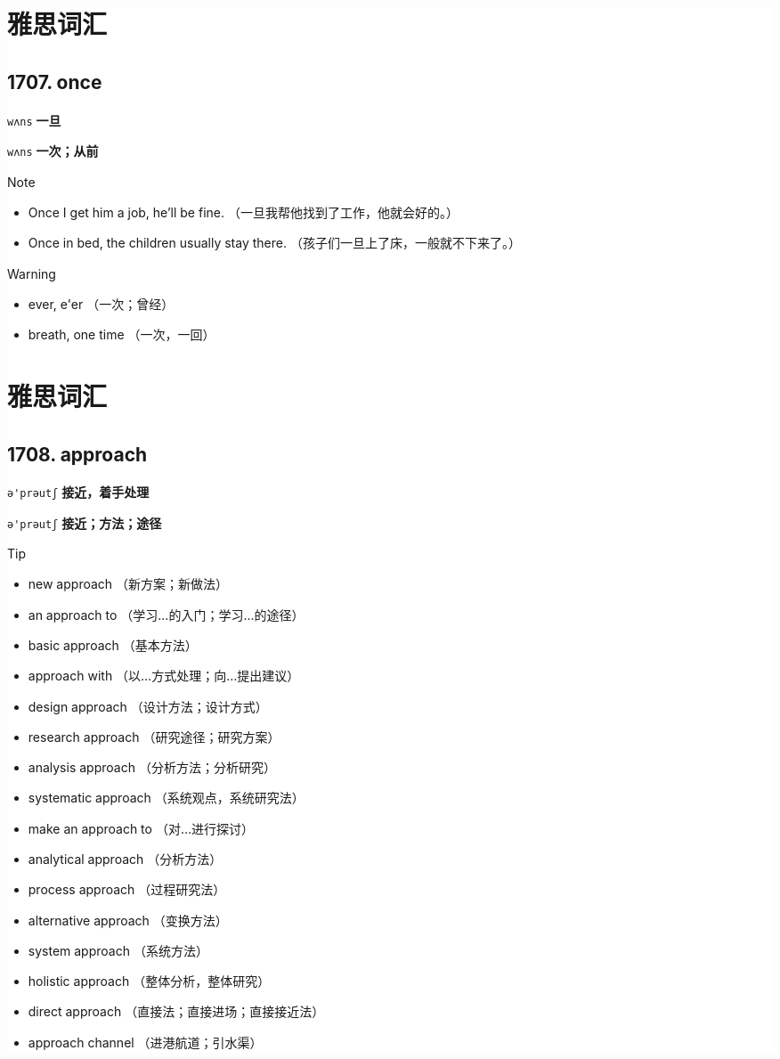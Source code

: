 # 雅思词汇

## 1707. once

`wʌns`  **一旦**

`wʌns`  **一次；从前**

> [!NOTE]
>
> - Once I get him a job, he’ll be fine. （一旦我帮他找到了工作，他就会好的。）
>
> - Once in bed, the children usually stay there. （孩子们一旦上了床，一般就不下来了。）
>

> [!WARNING]
>
> - ever, e'er （一次；曾经）
>
> - breath, one time （一次，一回）
>

# 雅思词汇

## 1708. approach

`ə'prəutʃ`  **接近，着手处理**

`ə'prəutʃ`  **接近；方法；途径**

> [!TIP]
>
> - new approach （新方案；新做法）
>
> - an approach to （学习...的入门；学习...的途径）
>
> - basic approach （基本方法）
>
> - approach with （以…方式处理；向…提出建议）
>
> - design approach （设计方法；设计方式）
>
> - research approach （研究途径；研究方案）
>
> - analysis approach （分析方法；分析研究）
>
> - systematic approach （系统观点，系统研究法）
>
> - make an approach to （对…进行探讨）
>
> - analytical approach （分析方法）
>
> - process approach （过程研究法）
>
> - alternative approach （变换方法）
>
> - system approach （系统方法）
>
> - holistic approach （整体分析，整体研究）
>
> - direct approach （直接法；直接进场；直接接近法）
>
> - approach channel （进港航道；引水渠）